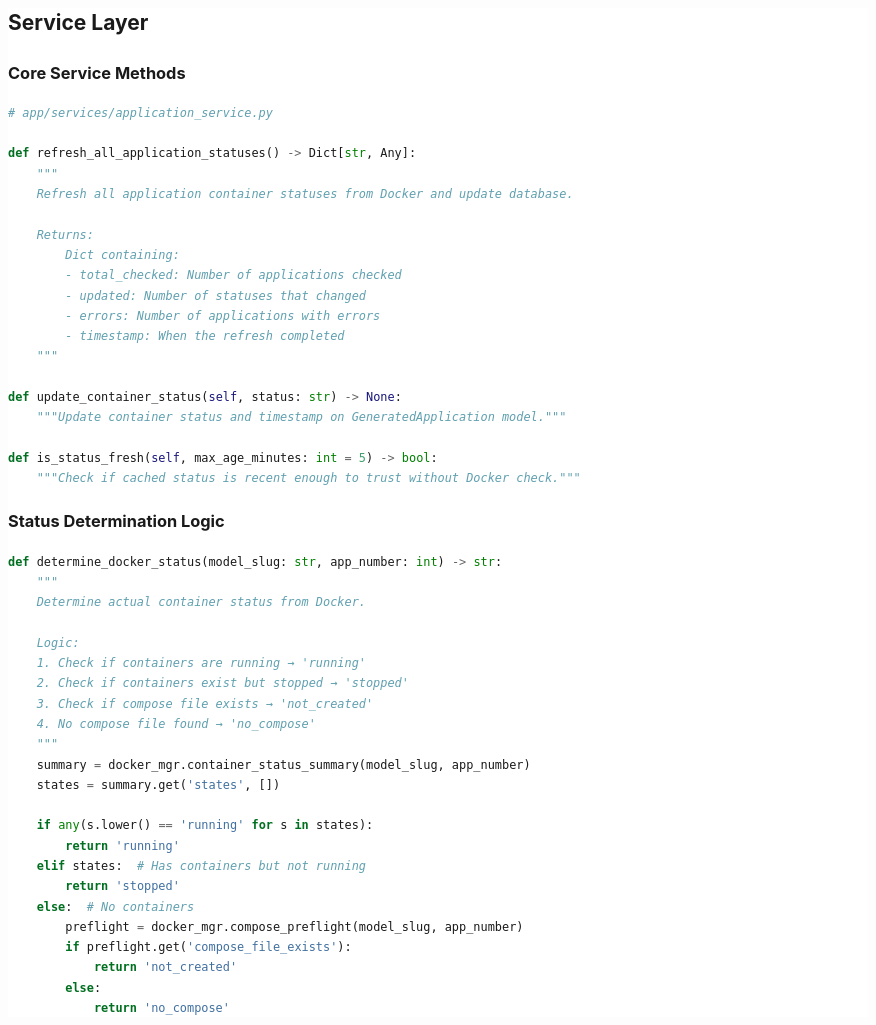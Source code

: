 ## Service Layer

### Core Service Methods

```python
# app/services/application_service.py

def refresh_all_application_statuses() -> Dict[str, Any]:
    """
    Refresh all application container statuses from Docker and update database.
    
    Returns:
        Dict containing:
        - total_checked: Number of applications checked
        - updated: Number of statuses that changed
        - errors: Number of applications with errors
        - timestamp: When the refresh completed
    """

def update_container_status(self, status: str) -> None:
    """Update container status and timestamp on GeneratedApplication model."""

def is_status_fresh(self, max_age_minutes: int = 5) -> bool:
    """Check if cached status is recent enough to trust without Docker check."""
```

### Status Determination Logic

```python
def determine_docker_status(model_slug: str, app_number: int) -> str:
    """
    Determine actual container status from Docker.
    
    Logic:
    1. Check if containers are running → 'running'
    2. Check if containers exist but stopped → 'stopped' 
    3. Check if compose file exists → 'not_created'
    4. No compose file found → 'no_compose'
    """
    summary = docker_mgr.container_status_summary(model_slug, app_number)
    states = summary.get('states', [])
    
    if any(s.lower() == 'running' for s in states):
        return 'running'
    elif states:  # Has containers but not running
        return 'stopped'
    else:  # No containers
        preflight = docker_mgr.compose_preflight(model_slug, app_number)
        if preflight.get('compose_file_exists'):
            return 'not_created'
        else:
            return 'no_compose'
```
